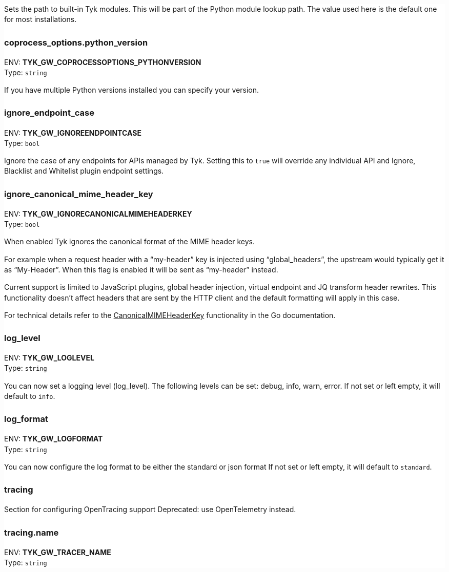 Sets the path to built-in Tyk modules. This will be part of the Python module lookup path. The value used here is the default one for most installations.

### coprocess_options.python_version
ENV: <b>TYK_GW_COPROCESSOPTIONS_PYTHONVERSION</b><br />
Type: `string`<br />

If you have multiple Python versions installed you can specify your version.

### ignore_endpoint_case
ENV: <b>TYK_GW_IGNOREENDPOINTCASE</b><br />
Type: `bool`<br />

Ignore the case of any endpoints for APIs managed by Tyk. Setting this to `true` will override any individual API and Ignore, Blacklist and Whitelist plugin endpoint settings.

### ignore_canonical_mime_header_key
ENV: <b>TYK_GW_IGNORECANONICALMIMEHEADERKEY</b><br />
Type: `bool`<br />

When enabled Tyk ignores the canonical format of the MIME header keys.

For example when a request header with a “my-header” key is injected using “global_headers”, the upstream would typically get it as “My-Header”. When this flag is enabled it will be sent as “my-header” instead.

Current support is limited to JavaScript plugins, global header injection, virtual endpoint and JQ transform header rewrites.
This functionality doesn’t affect headers that are sent by the HTTP client and the default formatting will apply in this case.

For technical details refer to the [CanonicalMIMEHeaderKey](https://golang.org/pkg/net/textproto/#CanonicalMIMEHeaderKey) functionality in the Go documentation.

### log_level
ENV: <b>TYK_GW_LOGLEVEL</b><br />
Type: `string`<br />

You can now set a logging level (log_level). The following levels can be set: debug, info, warn, error.
If not set or left empty, it will default to `info`.

### log_format
ENV: <b>TYK_GW_LOGFORMAT</b><br />
Type: `string`<br />

You can now configure the log format to be either the standard or json format
If not set or left empty, it will default to `standard`.

### tracing
Section for configuring OpenTracing support
Deprecated: use OpenTelemetry instead.

### tracing.name
ENV: <b>TYK_GW_TRACER_NAME</b><br />
Type: `string`<br />

